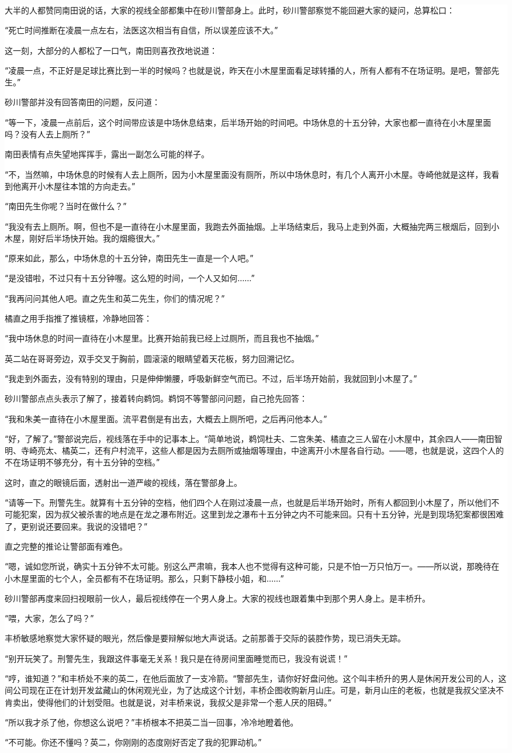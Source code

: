 大半的人都赞同南田说的话，大家的视线全部都集中在砂川警部身上。此时，砂川警部察觉不能回避大家的疑问，总算松口：

“死亡时间推断在凌晨一点左右，法医这次相当有自信，所以误差应该不大。”

这一刻，大部分的人都松了一口气，南田则喜孜孜地说道：

“凌晨一点，不正好是足球比赛比到一半的时候吗？也就是说，昨天在小木屋里面看足球转播的人，所有人都有不在场证明。是吧，警部先生。”

砂川警部并没有回答南田的问题，反问道：

“等一下，凌晨一点前后，这个时间带应该是中场休息结束，后半场开始的时间吧。中场休息的十五分钟，大家也都一直待在小木屋里面吗？没有人去上厕所？”

南田表情有点失望地挥挥手，露出一副怎么可能的样子。

“不，当然嘛，中场休息的时候有人去上厕所，因为小木屋里面没有厕所，所以中场休息时，有几个人离开小木屋。寺崎他就是这样，我看到他离开小木屋往本馆的方向走去。”

“南田先生你呢？当时在做什么？”

“我没有去上厕所。啊，但也不是一直待在小木屋里面，我跑去外面抽烟。上半场结束后，我马上走到外面，大概抽完两三根烟后，回到小木屋，刚好后半场快开始。我的烟瘾很大。”

“原来如此，那么，中场休息的十五分钟，南田先生一直是一个人吧。”

“是没错啦，不过只有十五分钟喔。这么短的时间，一个人又如何……”

“我再问问其他人吧。直之先生和英二先生，你们的情况呢？”

橘直之用手指推了推镜框，冷静地回答：

“我中场休息的时间一直待在小木屋里。比赛开始前我已经上过厕所，而且我也不抽烟。”

英二站在哥哥旁边，双手交叉于胸前，圆滚滚的眼睛望着天花板，努力回溯记忆。

“我走到外面去，没有特别的理由，只是伸伸懒腰，呼吸新鲜空气而已。不过，后半场开始前，我就回到小木屋了。”

砂川警部点点头表示了解了，接着转向鹈饲。鹈饲不等警部问问题，自己抢先回答：

“我和朱美一直待在小木屋里面。流平君倒是有出去，大概去上厕所吧，之后再问他本人。”

“好，了解了。”警部说完后，视线落在手中的记事本上。“简单地说，鹈饲杜夫、二宫朱美、橘直之三人留在小木屋中，其余四人——南田智明、寺崎亮太、橘英二，还有户村流平，这些人都是因为去厕所或抽烟等理由，中途离开小木屋各自行动。——嗯，也就是说，这四个人的不在场证明不够充分，有十五分钟的空档。”

这时，直之的眼镜后面，透射出一道严峻的视线，落在警部身上。

“请等一下。刑警先生。就算有十五分钟的空档，他们四个人在刚过凌晨一点，也就是后半场开始时，所有人都回到小木屋了，所以他们不可能犯案，因为叔父被杀害的地点是在龙之瀑布附近。这里到龙之瀑布十五分钟之内不可能来回。只有十五分钟，光是到现场犯案都很困难了，更别说还要回来。我说的没错吧？”

直之完整的推论让警部面有难色。

“嗯，诚如您所说，确实十五分钟不太可能。别这么严肃嘛，我本人也不觉得有这种可能，只是不怕一万只怕万一。——所以说，那晚待在小木屋里面的七个人，全员都有不在场证明。那么，只剩下静枝小姐，和……”

砂川警部再度来回扫视眼前一伙人，最后视线停在一个男人身上。大家的视线也跟着集中到那个男人身上。是丰桥升。

“喂，大家，怎么了吗？”

丰桥敏感地察觉大家怀疑的眼光，然后像是要辩解似地大声说话。之前那善于交际的装腔作势，现已消失无踪。

“别开玩笑了。刑警先生，我跟这件事毫无关系！我只是在待房间里面睡觉而已，我没有说谎！”

“哼，谁知道？”和丰桥处不来的英二，在他后面放了一支冷箭。“警部先生，请你好好盘问他。这个叫丰桥升的男人是休闲开发公司的人，这间公司现在正在计划开发盆藏山的休闲观光业，为了达成这个计划，丰桥企图收购新月山庄。可是，新月山庄的老板，也就是我叔父坚决不肯卖出，使得他们的计划受阻。也就是说，对丰桥来说，我叔父是非常一个惹人厌的阻碍。”

“所以我才杀了他，你想这么说吧？”丰桥根本不把英二当一回事，冷冷地瞪着他。

“不可能。你还不懂吗？英二，你刚刚的态度刚好否定了我的犯罪动机。”
